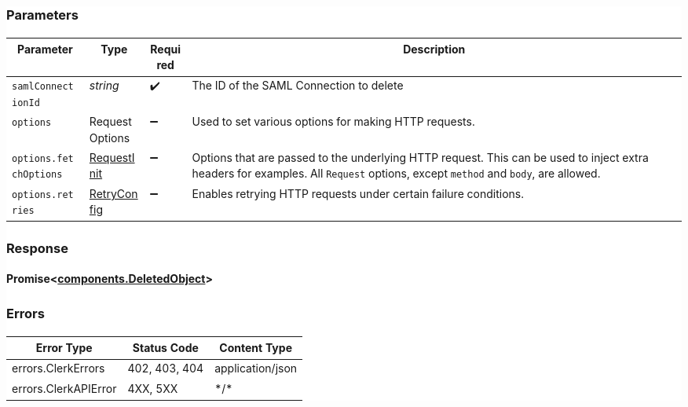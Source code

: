 ### Parameters

| Parameter                                                                                                                                                                      | Type                                                                                                                                                                           | Required                                                                                                                                                                       | Description                                                                                                                                                                    |
| ------------------------------------------------------------------------------------------------------------------------------------------------------------------------------ | ------------------------------------------------------------------------------------------------------------------------------------------------------------------------------ | ------------------------------------------------------------------------------------------------------------------------------------------------------------------------------ | ------------------------------------------------------------------------------------------------------------------------------------------------------------------------------ |
| `samlConnectionId`                                                                                                                                                             | *string*                                                                                                                                                                       | :heavy_check_mark:                                                                                                                                                             | The ID of the SAML Connection to delete                                                                                                                                        |
| `options`                                                                                                                                                                      | RequestOptions                                                                                                                                                                 | :heavy_minus_sign:                                                                                                                                                             | Used to set various options for making HTTP requests.                                                                                                                          |
| `options.fetchOptions`                                                                                                                                                         | [RequestInit](https://developer.mozilla.org/en-US/docs/Web/API/Request/Request#options)                                                                                        | :heavy_minus_sign:                                                                                                                                                             | Options that are passed to the underlying HTTP request. This can be used to inject extra headers for examples. All `Request` options, except `method` and `body`, are allowed. |
| `options.retries`                                                                                                                                                              | [RetryConfig](../../lib/utils/retryconfig.md)                                                                                                                                  | :heavy_minus_sign:                                                                                                                                                             | Enables retrying HTTP requests under certain failure conditions.                                                                                                               |

### Response

**Promise\<[components.DeletedObject](../../models/components/deletedobject.md)\>**

### Errors

| Error Type           | Status Code          | Content Type         |
| -------------------- | -------------------- | -------------------- |
| errors.ClerkErrors   | 402, 403, 404        | application/json     |
| errors.ClerkAPIError | 4XX, 5XX             | \*/\*                |